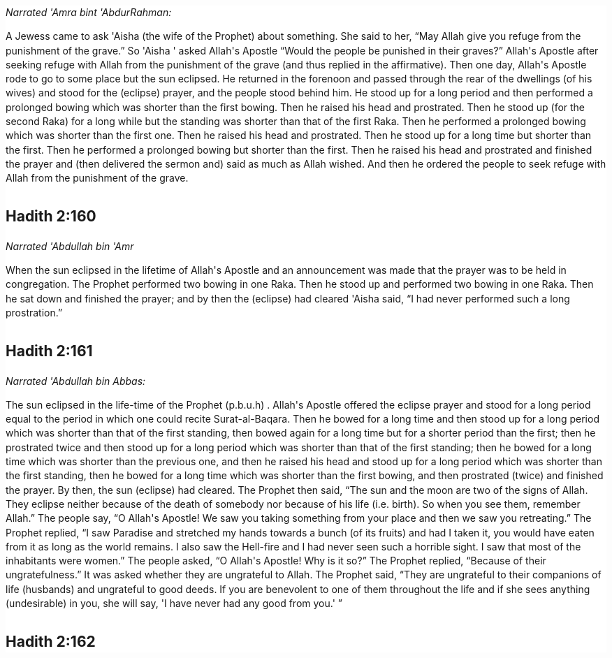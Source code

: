 _Narrated 'Amra bint 'AbdurRahman:_

A Jewess came to ask 'Aisha (the wife of the Prophet) about something. She said to her, “May Allah give you refuge from the punishment of the grave.” So 'Aisha ' asked Allah's Apostle “Would the people be punished in their graves?” Allah's Apostle after seeking refuge with Allah from the punishment of the grave (and thus replied in the affirmative). Then one day, Allah's Apostle rode to go to some place but the sun eclipsed. He returned in the forenoon and passed through the rear of the dwellings (of his wives) and stood for the (eclipse) prayer, and the people stood behind him. He stood up for a long period and then performed a prolonged bowing which was shorter than the first bowing. Then he raised his head and prostrated. Then he stood up (for the second Raka) for a long while but the standing was shorter than that of the first Raka. Then he performed a prolonged bowing which was shorter than the first one. Then he raised his head and prostrated. Then he stood up for a long time but shorter than the first. Then he performed a prolonged bowing but shorter than the first. Then he raised his head and prostrated and finished the prayer and (then delivered the sermon and) said as much as Allah wished. And then he ordered the people to seek refuge with Allah from the punishment of the grave.


## Hadith 2:160

_Narrated 'Abdullah bin 'Amr_

When the sun eclipsed in the lifetime of Allah's Apostle and an announcement was made that the prayer was to be held in congregation. The Prophet performed two bowing in one Raka. Then he stood up and performed two bowing in one Raka. Then he sat down and finished the prayer; and by then the (eclipse) had cleared 'Aisha said, “I had never performed such a long prostration.”


## Hadith 2:161

_Narrated 'Abdullah bin Abbas:_

The sun eclipsed in the life-time of the Prophet (p.b.u.h) . Allah's Apostle offered the eclipse prayer and stood for a long period equal to the period in which one could recite Surat-al-Baqara. Then he bowed for a long time and then stood up for a long period which was shorter than that of the first standing, then bowed again for a long time but for a shorter period than the first; then he prostrated twice and then stood up for a long period which was shorter than that of the first standing; then he bowed for a long time which was shorter than the previous one, and then he raised his head and stood up for a long period which was shorter than the first standing, then he bowed for a long time which was shorter than the first bowing, and then prostrated (twice) and finished the prayer. By then, the sun (eclipse) had cleared. The Prophet then said, “The sun and the moon are two of the signs of Allah. They eclipse neither because of the death of somebody nor because of his life (i.e. birth). So when you see them, remember Allah.” The people say, “O Allah's Apostle! We saw you taking something from your place and then we saw you retreating.” The Prophet replied, “I saw Paradise and stretched my hands towards a bunch (of its fruits) and had I taken it, you would have eaten from it as long as the world remains. I also saw the Hell-fire and I had never seen such a horrible sight. I saw that most of the inhabitants were women.” The people asked, “O Allah's Apostle! Why is it so?” The Prophet replied, “Because of their ungratefulness.” It was asked whether they are ungrateful to Allah. The Prophet said, “They are ungrateful to their companions of life (husbands) and ungrateful to good deeds. If you are benevolent to one of them throughout the life and if she sees anything (undesirable) in you, she will say, 'I have never had any good from you.' ”


## Hadith 2:162
